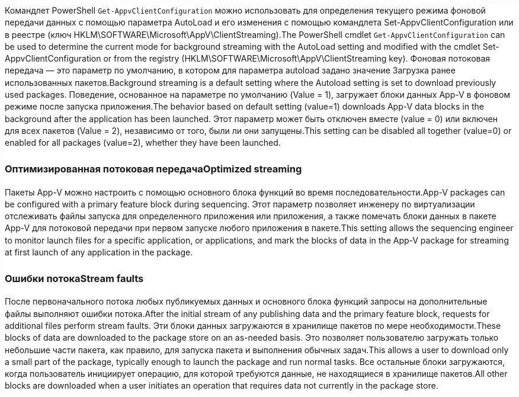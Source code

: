<span data-ttu-id="83c5c-396">Командлет PowerShell `Get-AppvClientConfiguration` можно использовать для определения текущего режима фоновой передачи данных с помощью параметра AutoLoad и его изменения с помощью командлета Set-AppvClientConfiguration или в реестре (ключ HKLM\\SOFTWARE\\Microsoft\\AppV\\ClientStreaming).</span><span class="sxs-lookup"><span data-stu-id="83c5c-396">The PowerShell cmdlet `Get-AppvClientConfiguration` can be used to determine the current mode for background streaming with the AutoLoad setting and modified with the cmdlet Set-AppvClientConfiguration or from the registry (HKLM\\SOFTWARE\\Microsoft\\AppV\\ClientStreaming key).</span></span> <span data-ttu-id="83c5c-397">Фоновая потоковая передача — это параметр по умолчанию, в котором для параметра autoload задано значение Загрузка ранее использованных пакетов.</span><span class="sxs-lookup"><span data-stu-id="83c5c-397">Background streaming is a default setting where the Autoload setting is set to download previously used packages.</span></span> <span data-ttu-id="83c5c-398">Поведение, основанное на параметре по умолчанию (Value = 1), загружает блоки данных App-V в фоновом режиме после запуска приложения.</span><span class="sxs-lookup"><span data-stu-id="83c5c-398">The behavior based on default setting (value=1) downloads App-V data blocks in the background after the application has been launched.</span></span> <span data-ttu-id="83c5c-399">Этот параметр может быть отключен вместе (value = 0) или включен для всех пакетов (Value = 2), независимо от того, были ли они запущены.</span><span class="sxs-lookup"><span data-stu-id="83c5c-399">This setting can be disabled all together (value=0) or enabled for all packages (value=2), whether they have been launched.</span></span>

### <span data-ttu-id="83c5c-400">Оптимизированная потоковая передача</span><span class="sxs-lookup"><span data-stu-id="83c5c-400">Optimized streaming</span></span>

<span data-ttu-id="83c5c-401">Пакеты App-V можно настроить с помощью основного блока функций во время последовательности.</span><span class="sxs-lookup"><span data-stu-id="83c5c-401">App-V packages can be configured with a primary feature block during sequencing.</span></span> <span data-ttu-id="83c5c-402">Этот параметр позволяет инженеру по виртуализации отслеживать файлы запуска для определенного приложения или приложения, а также помечать блоки данных в пакете App-V для потоковой передачи при первом запуске любого приложения в пакете.</span><span class="sxs-lookup"><span data-stu-id="83c5c-402">This setting allows the sequencing engineer to monitor launch files for a specific application, or applications, and mark the blocks of data in the App-V package for streaming at first launch of any application in the package.</span></span>

### <span data-ttu-id="83c5c-403">Ошибки потока</span><span class="sxs-lookup"><span data-stu-id="83c5c-403">Stream faults</span></span>

<span data-ttu-id="83c5c-404">После первоначального потока любых публикуемых данных и основного блока функций запросы на дополнительные файлы выполняют ошибки потока.</span><span class="sxs-lookup"><span data-stu-id="83c5c-404">After the initial stream of any publishing data and the primary feature block, requests for additional files perform stream faults.</span></span> <span data-ttu-id="83c5c-405">Эти блоки данных загружаются в хранилище пакетов по мере необходимости.</span><span class="sxs-lookup"><span data-stu-id="83c5c-405">These blocks of data are downloaded to the package store on an as-needed basis.</span></span> <span data-ttu-id="83c5c-406">Это позволяет пользователю загружать только небольшие части пакета, как правило, для запуска пакета и выполнения обычных задач.</span><span class="sxs-lookup"><span data-stu-id="83c5c-406">This allows a user to download only a small part of the package, typically enough to launch the package and run normal tasks.</span></span> <span data-ttu-id="83c5c-407">Все остальные блоки загружаются, когда пользователь инициирует операцию, для которой требуются данные, не находящиеся в хранилище пакетов.</span><span class="sxs-lookup"><span data-stu-id="83c5c-407">All other blocks are downloaded when a user initiates an operation that requires data not currently in the package store.</span></span>
